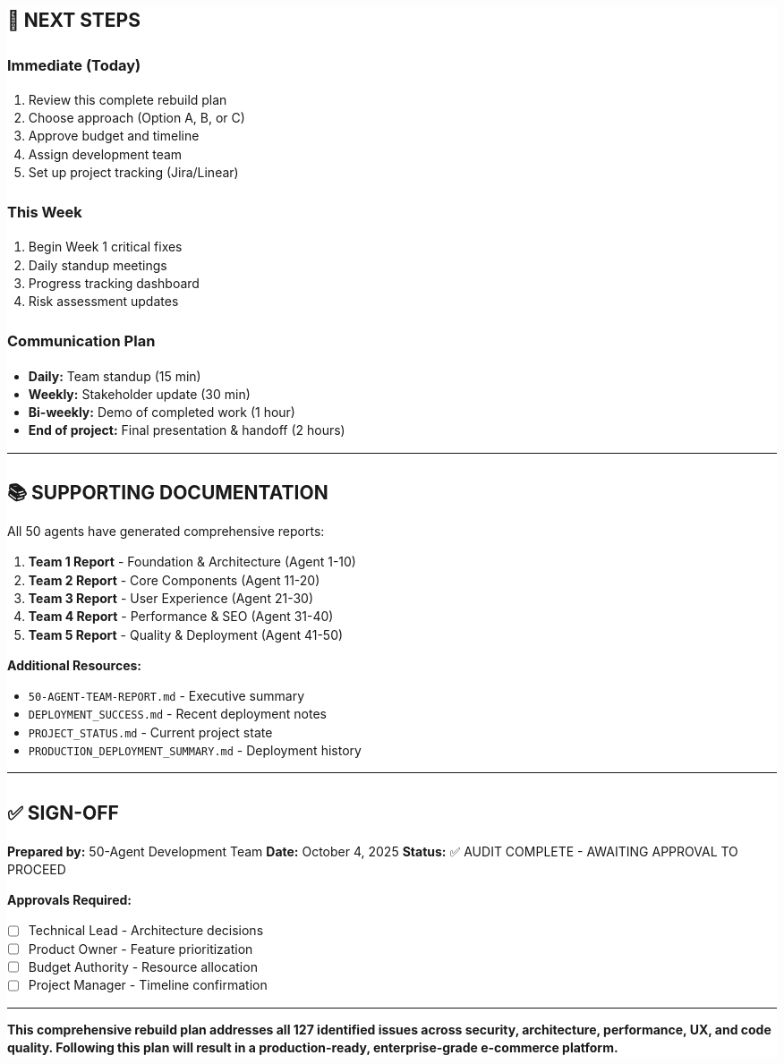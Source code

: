 
## 🚀 NEXT STEPS

### Immediate (Today)
1. Review this complete rebuild plan
2. Choose approach (Option A, B, or C)
3. Approve budget and timeline
4. Assign development team
5. Set up project tracking (Jira/Linear)

### This Week
1. Begin Week 1 critical fixes
2. Daily standup meetings
3. Progress tracking dashboard
4. Risk assessment updates

### Communication Plan
- **Daily:** Team standup (15 min)
- **Weekly:** Stakeholder update (30 min)
- **Bi-weekly:** Demo of completed work (1 hour)
- **End of project:** Final presentation & handoff (2 hours)

---

## 📚 SUPPORTING DOCUMENTATION

All 50 agents have generated comprehensive reports:

1. **Team 1 Report** - Foundation & Architecture (Agent 1-10)
2. **Team 2 Report** - Core Components (Agent 11-20)
3. **Team 3 Report** - User Experience (Agent 21-30)
4. **Team 4 Report** - Performance & SEO (Agent 31-40)
5. **Team 5 Report** - Quality & Deployment (Agent 41-50)

**Additional Resources:**
- `50-AGENT-TEAM-REPORT.md` - Executive summary
- `DEPLOYMENT_SUCCESS.md` - Recent deployment notes
- `PROJECT_STATUS.md` - Current project state
- `PRODUCTION_DEPLOYMENT_SUMMARY.md` - Deployment history

---

## ✅ SIGN-OFF

**Prepared by:** 50-Agent Development Team
**Date:** October 4, 2025
**Status:** ✅ AUDIT COMPLETE - AWAITING APPROVAL TO PROCEED

**Approvals Required:**
- [ ] Technical Lead - Architecture decisions
- [ ] Product Owner - Feature prioritization
- [ ] Budget Authority - Resource allocation
- [ ] Project Manager - Timeline confirmation

---

**This comprehensive rebuild plan addresses all 127 identified issues across security, architecture, performance, UX, and code quality. Following this plan will result in a production-ready, enterprise-grade e-commerce platform.**